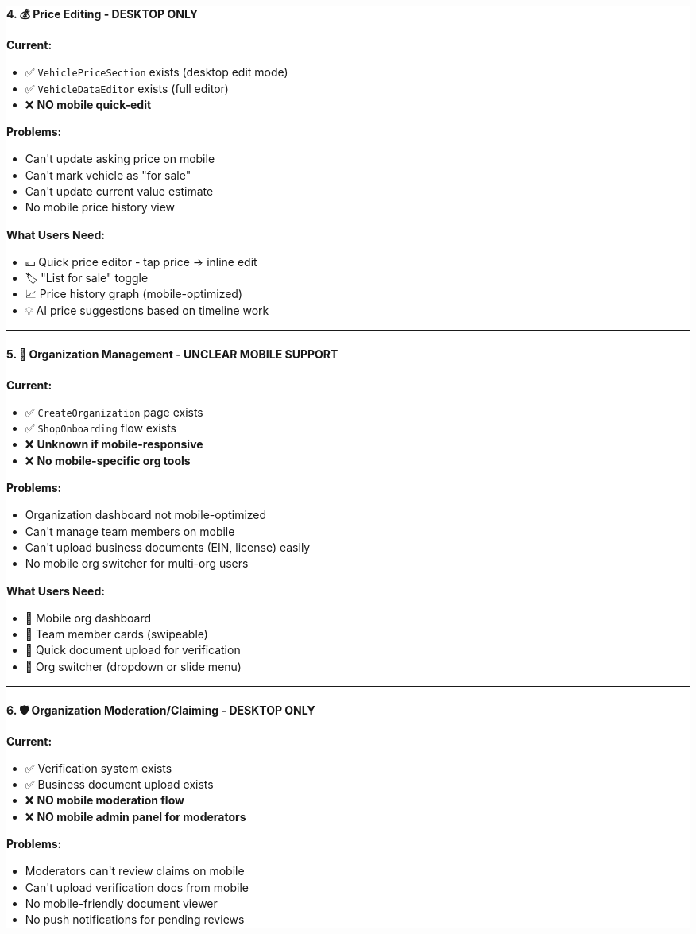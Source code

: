 
#### 4. 💰 Price Editing - **DESKTOP ONLY**
**Current:**
- ✅ `VehiclePriceSection` exists (desktop edit mode)
- ✅ `VehicleDataEditor` exists (full editor)
- ❌ **NO mobile quick-edit**

**Problems:**
- Can't update asking price on mobile
- Can't mark vehicle as "for sale"
- Can't update current value estimate
- No mobile price history view

**What Users Need:**
- 💵 Quick price editor - tap price → inline edit
- 🏷️ "List for sale" toggle
- 📈 Price history graph (mobile-optimized)
- 💡 AI price suggestions based on timeline work

---

#### 5. 🏢 Organization Management - **UNCLEAR MOBILE SUPPORT**
**Current:**
- ✅ `CreateOrganization` page exists
- ✅ `ShopOnboarding` flow exists
- ❌ **Unknown if mobile-responsive**
- ❌ **No mobile-specific org tools**

**Problems:**
- Organization dashboard not mobile-optimized
- Can't manage team members on mobile
- Can't upload business documents (EIN, license) easily
- No mobile org switcher for multi-org users

**What Users Need:**
- 🏪 Mobile org dashboard
- 👥 Team member cards (swipeable)
- 📁 Quick document upload for verification
- 🔄 Org switcher (dropdown or slide menu)

---

#### 6. 🛡️ Organization Moderation/Claiming - **DESKTOP ONLY**
**Current:**
- ✅ Verification system exists
- ✅ Business document upload exists
- ❌ **NO mobile moderation flow**
- ❌ **NO mobile admin panel for moderators**

**Problems:**
- Moderators can't review claims on mobile
- Can't upload verification docs from mobile
- No mobile-friendly document viewer
- No push notifications for pending reviews
